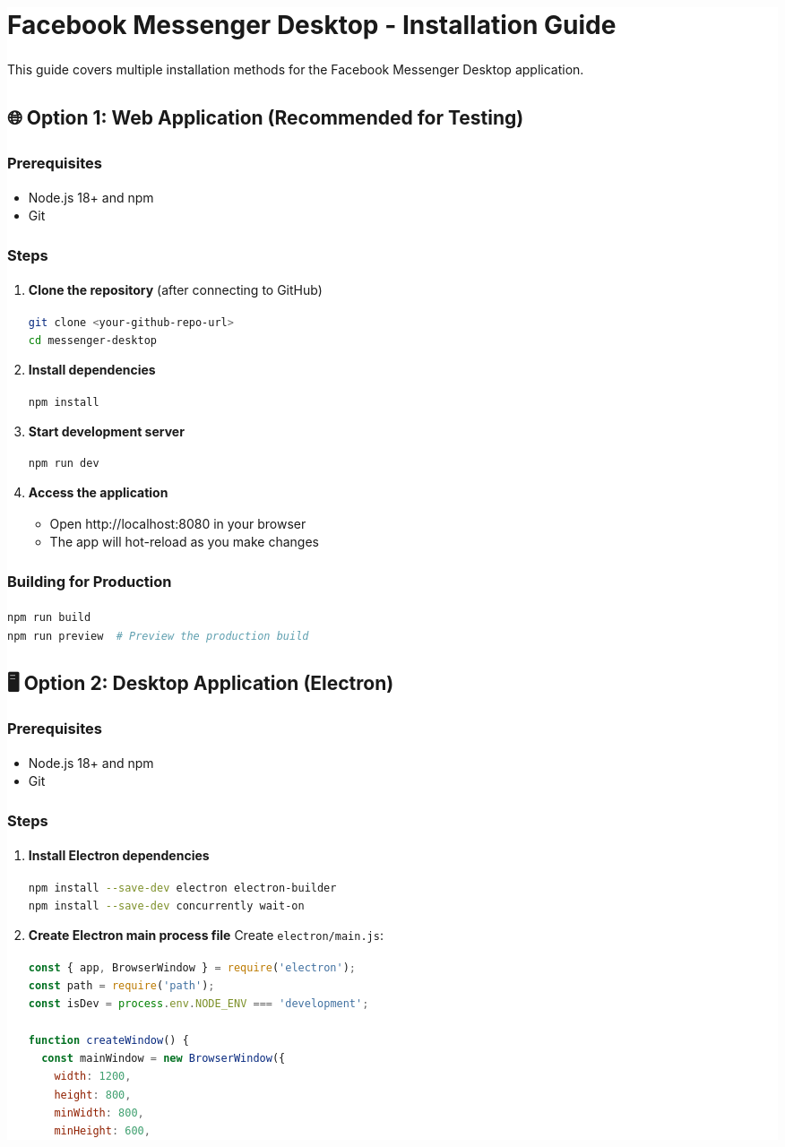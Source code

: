 # Facebook Messenger Desktop - Installation Guide

This guide covers multiple installation methods for the Facebook Messenger Desktop application.

## 🌐 Option 1: Web Application (Recommended for Testing)

### Prerequisites
- Node.js 18+ and npm
- Git

### Steps
1. **Clone the repository** (after connecting to GitHub)
   ```bash
   git clone <your-github-repo-url>
   cd messenger-desktop
   ```

2. **Install dependencies**
   ```bash
   npm install
   ```

3. **Start development server**
   ```bash
   npm run dev
   ```

4. **Access the application**
   - Open http://localhost:8080 in your browser
   - The app will hot-reload as you make changes

### Building for Production
```bash
npm run build
npm run preview  # Preview the production build
```

## 🖥️ Option 2: Desktop Application (Electron)

### Prerequisites
- Node.js 18+ and npm
- Git

### Steps

1. **Install Electron dependencies**
   ```bash
   npm install --save-dev electron electron-builder
   npm install --save-dev concurrently wait-on
   ```

2. **Create Electron main process file**
   Create `electron/main.js`:
   ```javascript
   const { app, BrowserWindow } = require('electron');
   const path = require('path');
   const isDev = process.env.NODE_ENV === 'development';

   function createWindow() {
     const mainWindow = new BrowserWindow({
       width: 1200,
       height: 800,
       minWidth: 800,
       minHeight: 600,
   ```